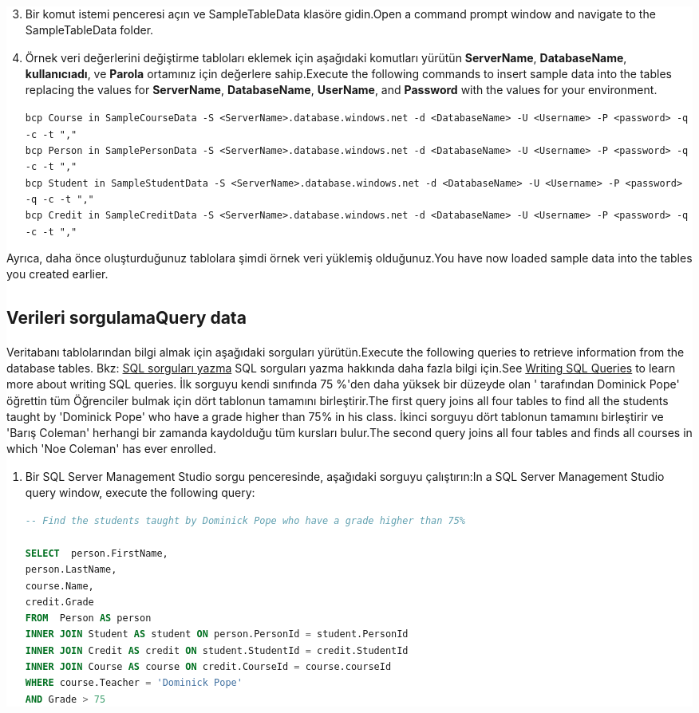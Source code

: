3. <span data-ttu-id="a10b3-259">Bir komut istemi penceresi açın ve SampleTableData klasöre gidin.</span><span class="sxs-lookup"><span data-stu-id="a10b3-259">Open a command prompt window and navigate to the SampleTableData folder.</span></span>

4. <span data-ttu-id="a10b3-260">Örnek veri değerlerini değiştirme tabloları eklemek için aşağıdaki komutları yürütün **ServerName**, **DatabaseName**, **kullanıcıadı**, ve  **Parola** ortamınız için değerlere sahip.</span><span class="sxs-lookup"><span data-stu-id="a10b3-260">Execute the following commands to insert sample data into the tables replacing the values for **ServerName**, **DatabaseName**, **UserName**, and **Password** with the values for your environment.</span></span>
  
   ```bcp
   bcp Course in SampleCourseData -S <ServerName>.database.windows.net -d <DatabaseName> -U <Username> -P <password> -q -c -t ","
   bcp Person in SamplePersonData -S <ServerName>.database.windows.net -d <DatabaseName> -U <Username> -P <password> -q -c -t ","
   bcp Student in SampleStudentData -S <ServerName>.database.windows.net -d <DatabaseName> -U <Username> -P <password> -q -c -t ","
   bcp Credit in SampleCreditData -S <ServerName>.database.windows.net -d <DatabaseName> -U <Username> -P <password> -q -c -t ","
   ```

<span data-ttu-id="a10b3-261">Ayrıca, daha önce oluşturduğunuz tablolara şimdi örnek veri yüklemiş olduğunuz.</span><span class="sxs-lookup"><span data-stu-id="a10b3-261">You have now loaded sample data into the tables you created earlier.</span></span>

## <a name="query-data"></a><span data-ttu-id="a10b3-262">Verileri sorgulama</span><span class="sxs-lookup"><span data-stu-id="a10b3-262">Query data</span></span>

<span data-ttu-id="a10b3-263">Veritabanı tablolarından bilgi almak için aşağıdaki sorguları yürütün.</span><span class="sxs-lookup"><span data-stu-id="a10b3-263">Execute the following queries to retrieve information from the database tables.</span></span> <span data-ttu-id="a10b3-264">Bkz: [SQL sorguları yazma](https://technet.microsoft.com/library/bb264565.aspx) SQL sorguları yazma hakkında daha fazla bilgi için.</span><span class="sxs-lookup"><span data-stu-id="a10b3-264">See [Writing SQL Queries](https://technet.microsoft.com/library/bb264565.aspx) to learn more about writing SQL queries.</span></span> <span data-ttu-id="a10b3-265">İlk sorguyu kendi sınıfında 75 %'den daha yüksek bir düzeyde olan ' tarafından Dominick Pope' öğrettin tüm Öğrenciler bulmak için dört tablonun tamamını birleştirir.</span><span class="sxs-lookup"><span data-stu-id="a10b3-265">The first query joins all four tables to find all the students taught by 'Dominick Pope' who have a grade higher than 75% in his class.</span></span> <span data-ttu-id="a10b3-266">İkinci sorguyu dört tablonun tamamını birleştirir ve 'Barış Coleman' herhangi bir zamanda kaydolduğu tüm kursları bulur.</span><span class="sxs-lookup"><span data-stu-id="a10b3-266">The second query joins all four tables and finds all courses in which 'Noe Coleman' has ever enrolled.</span></span>

1. <span data-ttu-id="a10b3-267">Bir SQL Server Management Studio sorgu penceresinde, aşağıdaki sorguyu çalıştırın:</span><span class="sxs-lookup"><span data-stu-id="a10b3-267">In a SQL Server Management Studio query window, execute the following query:</span></span>

   ```sql 
   -- Find the students taught by Dominick Pope who have a grade higher than 75%

   SELECT  person.FirstName,
   person.LastName,
   course.Name,
   credit.Grade
   FROM  Person AS person
   INNER JOIN Student AS student ON person.PersonId = student.PersonId
   INNER JOIN Credit AS credit ON student.StudentId = credit.StudentId
   INNER JOIN Course AS course ON credit.CourseId = course.courseId
   WHERE course.Teacher = 'Dominick Pope' 
   AND Grade > 75
   ```
